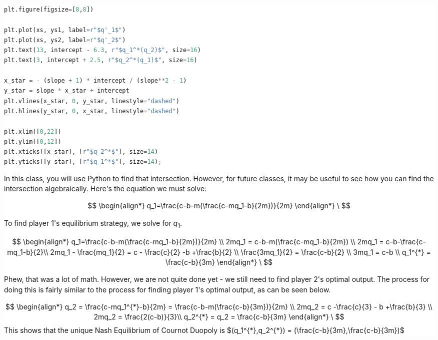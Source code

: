 ```python
plt.figure(figsize=[8,8])

plt.plot(xs, ys1, label=r"$q'_1$")
plt.plot(xs, ys2, label=r"$q'_2$")
plt.text(13, intercept - 6.3, r"$q_1^*(q_2)$", size=16)
plt.text(3, intercept + 2.5, r"$q_2^*(q_1)$", size=16)

x_star = - (slope + 1) * intercept / (slope**2 - 1)
y_star = slope * x_star + intercept
plt.vlines(x_star, 0, y_star, linestyle="dashed")
plt.hlines(y_star, 0, x_star, linestyle="dashed")

plt.xlim([0,22])
plt.ylim([0,12])
plt.xticks([x_star], [r"$q_2^*$"], size=14)
plt.yticks([y_star], [r"$q_1^*$"], size=14);
```

In this class, you will use Python to find that intersection. However, for future classes, it may be useful to see how you can find the intersection algebraically. Here's the equation we must solve:

$$
\begin{align*}
    q_1=\frac{c-b-m(\frac{c-mq_1-b}{2m})}{2m}
\end{align*}
\
$$

To find player 1's equilibrium strategy, we solve for $q_1$. 

$$
\begin{align*}
    q_1=\frac{c-b-m(\frac{c-mq_1-b}{2m})}{2m} \\ 
    2mq_1 = c-b-m(\frac{c-mq_1-b}{2m}) \\
    2mq_1 = c-b-\frac{c-mq_1-b}{2}\\
    2mq_1 - \frac{mq_1}{2} = c - \frac{c}{2} -b +\frac{b}{2} \\
    \frac{3mq_1}{2} = \frac{c-b}{2} \\ 
    3mq_1 = c-b \\
    q_1^{*} = \frac{c-b}{3m}
\end{align*}
\
$$

Phew, that was a lot of math. However, we are not quite done yet - we still need to find player 2's optimal output. The process for doing this is fairly similar to the process for finding player 1's optimal output, as can be seen below. 

$$
\begin{align*}
    q_2 = \frac{c-mq_1^{*}-b}{2m} = \frac{c-b-m(\frac{c-b}{3m})}{2m} \\
    2mq_2 = c -\frac{c}{3} - b +\frac{b}{3} \\
    2mq_2 = \frac{2(c-b)}{3}\\
    q_2^{*} = q_2 = \frac{c-b}{3m}
\end{align*}
\
$$
This shows that the unique Nash Equilibrium of Cournot Duopoly is $(q_1^{*},q_2^{*}) = (\frac{c-b}{3m},\frac{c-b}{3m})$
